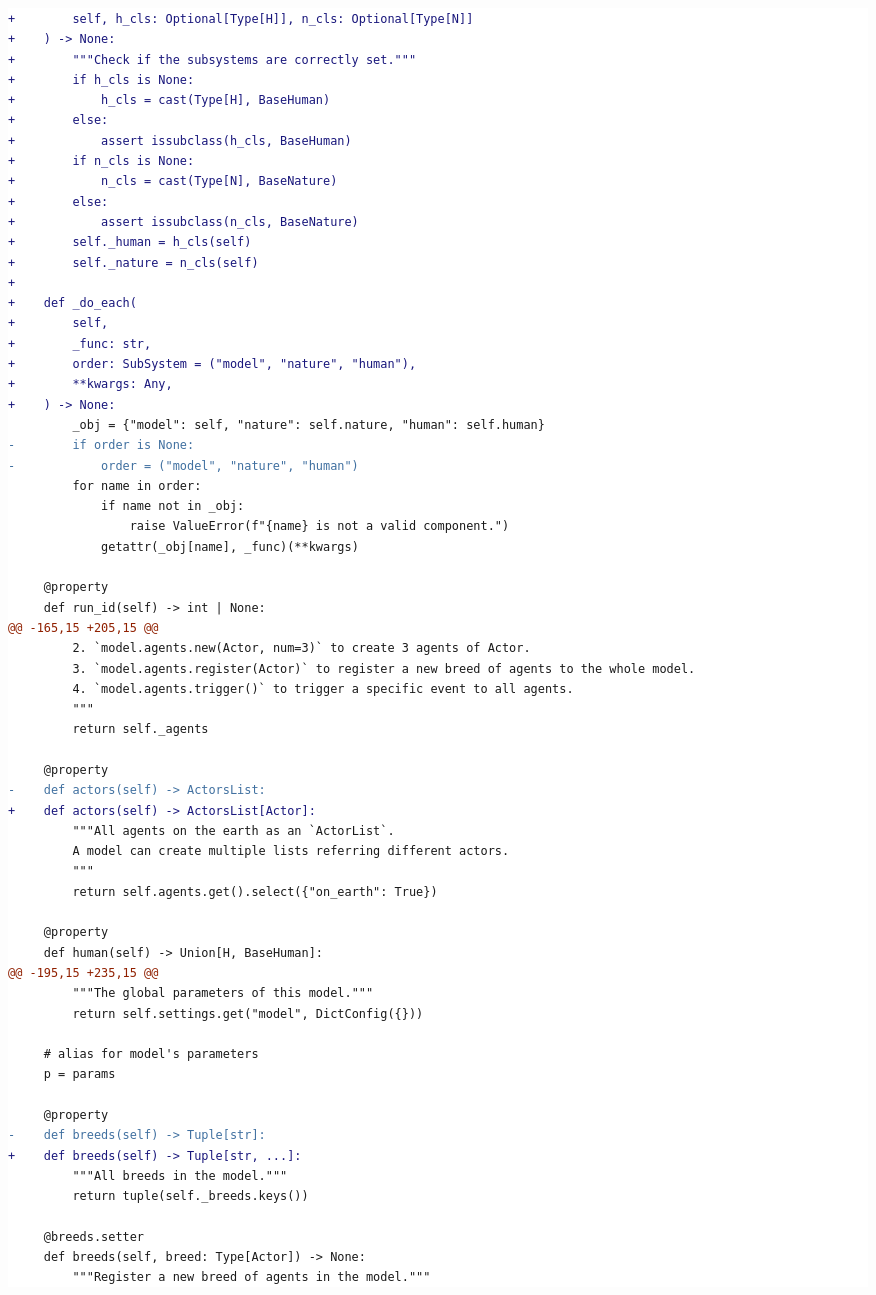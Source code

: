 ```diff
+        self, h_cls: Optional[Type[H]], n_cls: Optional[Type[N]]
+    ) -> None:
+        """Check if the subsystems are correctly set."""
+        if h_cls is None:
+            h_cls = cast(Type[H], BaseHuman)
+        else:
+            assert issubclass(h_cls, BaseHuman)
+        if n_cls is None:
+            n_cls = cast(Type[N], BaseNature)
+        else:
+            assert issubclass(n_cls, BaseNature)
+        self._human = h_cls(self)
+        self._nature = n_cls(self)
+
+    def _do_each(
+        self,
+        _func: str,
+        order: SubSystem = ("model", "nature", "human"),
+        **kwargs: Any,
+    ) -> None:
         _obj = {"model": self, "nature": self.nature, "human": self.human}
-        if order is None:
-            order = ("model", "nature", "human")
         for name in order:
             if name not in _obj:
                 raise ValueError(f"{name} is not a valid component.")
             getattr(_obj[name], _func)(**kwargs)
 
     @property
     def run_id(self) -> int | None:
@@ -165,15 +205,15 @@
         2. `model.agents.new(Actor, num=3)` to create 3 agents of Actor.
         3. `model.agents.register(Actor)` to register a new breed of agents to the whole model.
         4. `model.agents.trigger()` to trigger a specific event to all agents.
         """
         return self._agents
 
     @property
-    def actors(self) -> ActorsList:
+    def actors(self) -> ActorsList[Actor]:
         """All agents on the earth as an `ActorList`.
         A model can create multiple lists referring different actors.
         """
         return self.agents.get().select({"on_earth": True})
 
     @property
     def human(self) -> Union[H, BaseHuman]:
@@ -195,15 +235,15 @@
         """The global parameters of this model."""
         return self.settings.get("model", DictConfig({}))
 
     # alias for model's parameters
     p = params
 
     @property
-    def breeds(self) -> Tuple[str]:
+    def breeds(self) -> Tuple[str, ...]:
         """All breeds in the model."""
         return tuple(self._breeds.keys())
 
     @breeds.setter
     def breeds(self, breed: Type[Actor]) -> None:
         """Register a new breed of agents in the model."""
```